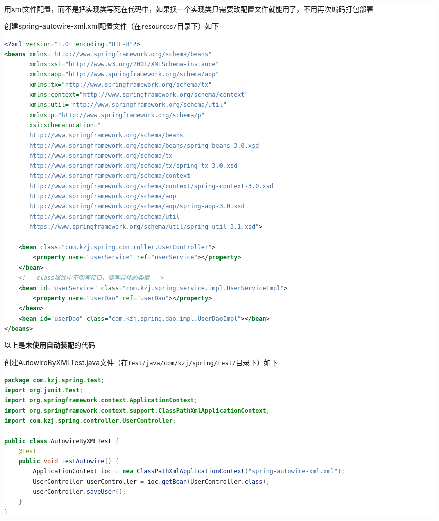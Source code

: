 用xml文件配置，而不是把实现类写死在代码中，如果换一个实现类只需要改配置文件就能用了，不用再次编码打包部署

创建spring-autowire-xml.xml配置文件（在```resources/```目录下）如下
```xml
<?xml version="1.0" encoding="UTF-8"?>
<beans xmlns="http://www.springframework.org/schema/beans"
       xmlns:xsi="http://www.w3.org/2001/XMLSchema-instance"
       xmlns:aop="http://www.springframework.org/schema/aop"
       xmlns:tx="http://www.springframework.org/schema/tx"
       xmlns:context="http://www.springframework.org/schema/context"
       xmlns:util="http://www.springframework.org/schema/util"
       xmlns:p="http://www.springframework.org/schema/p"
       xsi:schemaLocation="
       http://www.springframework.org/schema/beans
       http://www.springframework.org/schema/beans/spring-beans-3.0.xsd
       http://www.springframework.org/schema/tx
       http://www.springframework.org/schema/tx/spring-tx-3.0.xsd
       http://www.springframework.org/schema/context
       http://www.springframework.org/schema/context/spring-context-3.0.xsd
       http://www.springframework.org/schema/aop
       http://www.springframework.org/schema/aop/spring-aop-3.0.xsd
       http://www.springframework.org/schema/util 
       https://www.springframework.org/schema/util/spring-util-3.1.xsd">

    <bean class="com.kzj.spring.controller.UserController">
        <property name="userService" ref="userService"></property>
    </bean>
    <!-- class属性中不能写接口，要写具体的类型 -->
    <bean id="userService" class="com.kzj.spring.service.impl.UserServiceImpl">
        <property name="userDao" ref="userDao"></property>
    </bean>
    <bean id="userDao" class="com.kzj.spring.dao.impl.UserDaoImpl"></bean>
</beans>
```
以上是**未使用自动装配**的代码

创建AutowireByXMLTest.java文件（在```test/java/com/kzj/spring/test/```目录下）如下
```java
package com.kzj.spring.test;
import org.junit.Test;
import org.springframework.context.ApplicationContext;
import org.springframework.context.support.ClassPathXmlApplicationContext;
import com.kzj.spring.controller.UserController;

public class AutowireByXMLTest {
    @Test
    public void testAutowire() {
        ApplicationContext ioc = new ClassPathXmlApplicationContext("spring-autowire-xml.xml");
        UserController userController = ioc.getBean(UserController.class);
        userController.saveUser();
    }
}
```
